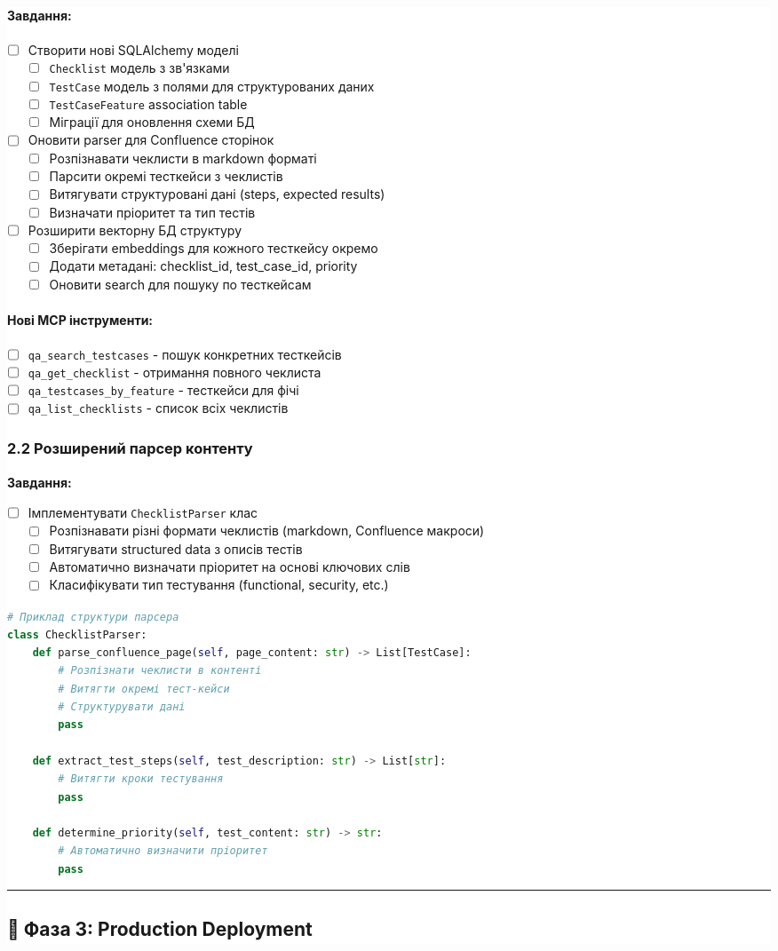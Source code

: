 #### Завдання:
- [ ] Створити нові SQLAlchemy моделі
  - [ ] `Checklist` модель з зв'язками
  - [ ] `TestCase` модель з полями для структурованих даних
  - [ ] `TestCaseFeature` association table
  - [ ] Міграції для оновлення схеми БД

- [ ] Оновити parser для Confluence сторінок
  - [ ] Розпізнавати чеклисти в markdown форматі
  - [ ] Парсити окремі тесткейси з чеклистів
  - [ ] Витягувати структуровані дані (steps, expected results)
  - [ ] Визначати пріоритет та тип тестів

- [ ] Розширити векторну БД структуру
  - [ ] Зберігати embeddings для кожного тесткейсу окремо
  - [ ] Додати метадані: checklist_id, test_case_id, priority
  - [ ] Оновити search для пошуку по тесткейсам

#### Нові MCP інструменти:
- [ ] `qa_search_testcases` - пошук конкретних тесткейсів
- [ ] `qa_get_checklist` - отримання повного чеклиста
- [ ] `qa_testcases_by_feature` - тесткейси для фічі
- [ ] `qa_list_checklists` - список всіх чеклистів

### 2.2 Розширений парсер контенту
**Завдання:**
- [ ] Імплементувати `ChecklistParser` клас
  - [ ] Розпізнавати різні формати чеклистів (markdown, Confluence макроси)
  - [ ] Витягувати structured data з описів тестів
  - [ ] Автоматично визначати пріоритет на основі ключових слів
  - [ ] Класифікувати тип тестування (functional, security, etc.)

```python
# Приклад структури парсера
class ChecklistParser:
    def parse_confluence_page(self, page_content: str) -> List[TestCase]:
        # Розпізнати чеклисти в контенті
        # Витягти окремі тест-кейси
        # Структурувати дані
        pass
    
    def extract_test_steps(self, test_description: str) -> List[str]:
        # Витягти кроки тестування
        pass
    
    def determine_priority(self, test_content: str) -> str:
        # Автоматично визначити пріоритет
        pass
```

---

## 🚀 Фаза 3: Production Deployment
